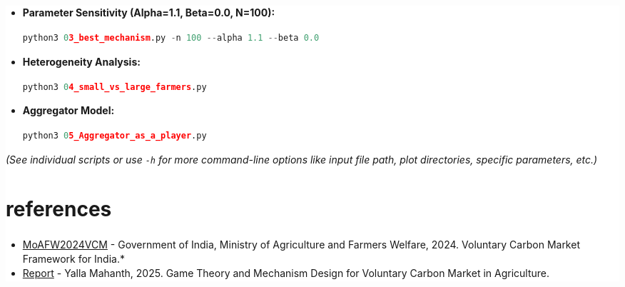 *   **Parameter Sensitivity (Alpha=1.1, Beta=0.0, N=100):** 
    ```python
    python3 03_best_mechanism.py -n 100 --alpha 1.1 --beta 0.0
    ```
*   **Heterogeneity Analysis:** 
    ```python
    python3 04_small_vs_large_farmers.py
    ```
*   **Aggregator Model:** 
    ```python
    python3 05_Aggregator_as_a_player.py
    ```

*(See individual scripts or use `-h` for more command-line options like input file path, plot directories, specific parameters, etc.)*


# references 

*   [MoAFW2024VCM](https://www.mofw.gov.in/sites/default/files/Voluntary%20Carbon%20Market%20Framework%20for%20India.pdf) - Government of India, Ministry of Agriculture and Farmers Welfare, 2024. Voluntary Carbon Market Framework for India.*
*   [Report](Report/VCM_in_AS_Yalla_Mahanth.pdf) - Yalla Mahanth, 2025. Game Theory and Mechanism Design for Voluntary Carbon Market in Agriculture.
